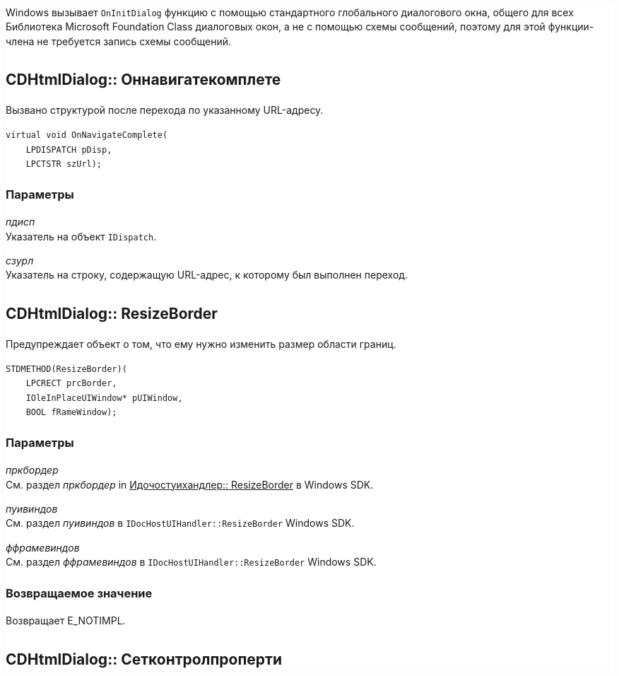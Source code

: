 Windows вызывает `OnInitDialog` функцию с помощью стандартного глобального диалогового окна, общего для всех Библиотека Microsoft Foundation Class диалоговых окон, а не с помощью схемы сообщений, поэтому для этой функции-члена не требуется запись схемы сообщений.

## <a name="cdhtmldialogonnavigatecomplete"></a><a name="onnavigatecomplete"></a> CDHtmlDialog:: Оннавигатекомплете

Вызвано структурой после перехода по указанному URL-адресу.

```
virtual void OnNavigateComplete(
    LPDISPATCH pDisp,
    LPCTSTR szUrl);
```

### <a name="parameters"></a>Параметры

*пдисп*<br/>
Указатель на объект `IDispatch`.

*сзурл*<br/>
Указатель на строку, содержащую URL-адрес, к которому был выполнен переход.

## <a name="cdhtmldialogresizeborder"></a><a name="resizeborder"></a> CDHtmlDialog:: ResizeBorder

Предупреждает объект о том, что ему нужно изменить размер области границ.

```
STDMETHOD(ResizeBorder)(
    LPCRECT prcBorder,
    IOleInPlaceUIWindow* pUIWindow,
    BOOL fRameWindow);
```

### <a name="parameters"></a>Параметры

*пркбордер*<br/>
См. раздел *пркбордер* in [Идочостуихандлер:: ResizeBorder](/previous-versions/windows/internet-explorer/ie-developer/platform-apis/aa753263\(v=vs.85\)) в Windows SDK.

*пуивиндов*<br/>
См. раздел *пуивиндов* в `IDocHostUIHandler::ResizeBorder` Windows SDK.

*ффрамевиндов*<br/>
См. раздел *ффрамевиндов* в `IDocHostUIHandler::ResizeBorder` Windows SDK.

### <a name="return-value"></a>Возвращаемое значение

Возвращает E_NOTIMPL.

## <a name="cdhtmldialogsetcontrolproperty"></a><a name="setcontrolproperty"></a> CDHtmlDialog:: Сетконтролпроперти
